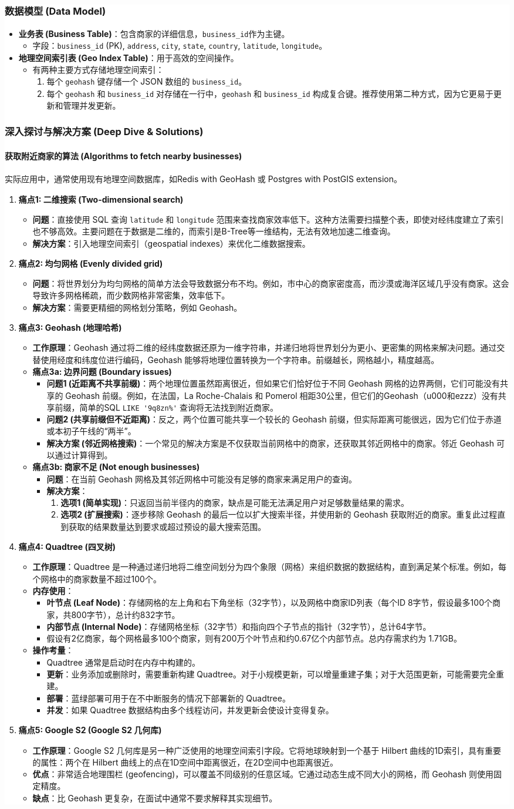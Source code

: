 ### 数据模型 (Data Model)
*   **业务表 (Business Table)**：包含商家的详细信息，`business_id`作为主键。
    *   字段：`business_id` (PK), `address`, `city`, `state`, `country`, `latitude`, `longitude`。
*   **地理空间索引表 (Geo Index Table)**：用于高效的空间操作。
    *   有两种主要方式存储地理空间索引：
        1.  每个 `geohash` 键存储一个 JSON 数组的 `business_id`。
        2.  每个 `geohash` 和 `business_id` 对存储在一行中，`geohash` 和 `business_id` 构成复合键。推荐使用第二种方式，因为它更易于更新和管理并发更新。

### 深入探讨与解决方案 (Deep Dive & Solutions)

#### 获取附近商家的算法 (Algorithms to fetch nearby businesses)
实际应用中，通常使用现有地理空间数据库，如Redis with GeoHash 或 Postgres with PostGIS extension。

1.  **痛点1: 二维搜索 (Two-dimensional search)**
    *   **问题**：直接使用 SQL 查询 `latitude` 和 `longitude` 范围来查找商家效率低下。这种方法需要扫描整个表，即使对经纬度建立了索引也不够高效。主要问题在于数据是二维的，而索引是B-Tree等一维结构，无法有效地加速二维查询。
    *   **解决方案**：引入地理空间索引（geospatial indexes）来优化二维数据搜索。

2.  **痛点2: 均匀网格 (Evenly divided grid)**
    *   **问题**：将世界划分为均匀网格的简单方法会导致数据分布不均。例如，市中心的商家密度高，而沙漠或海洋区域几乎没有商家。这会导致许多网格稀疏，而少数网格非常密集，效率低下。
    *   **解决方案**：需要更精细的网格划分策略，例如 Geohash。

3.  **痛点3: Geohash (地理哈希)**
    *   **工作原理**：Geohash 通过将二维的经纬度数据还原为一维字符串，并递归地将世界划分为更小、更密集的网格来解决问题。通过交替使用经度和纬度位进行编码，Geohash 能够将地理位置转换为一个字符串。前缀越长，网格越小，精度越高。
    *   **痛点3a: 边界问题 (Boundary issues)**
        *   **问题1 (近距离不共享前缀)**：两个地理位置虽然距离很近，但如果它们恰好位于不同 Geohash 网格的边界两侧，它们可能没有共享的 Geohash 前缀。例如，在法国，La Roche-Chalais 和 Pomerol 相距30公里，但它们的Geohash（u000和ezzz）没有共享前缀，简单的SQL `LIKE '9q8zn%'` 查询将无法找到附近商家。
        *   **问题2 (共享前缀但不近距离)**：反之，两个位置可能共享一个较长的 Geohash 前缀，但实际距离可能很远，因为它们位于赤道或本初子午线的“两半”。
        *   **解决方案 (邻近网格搜索)**：一个常见的解决方案是不仅获取当前网格中的商家，还获取其邻近网格中的商家。邻近 Geohash 可以通过计算得到。
    *   **痛点3b: 商家不足 (Not enough businesses)**
        *   **问题**：在当前 Geohash 网格及其邻近网格中可能没有足够的商家来满足用户的查询。
        *   **解决方案**：
            1.  **选项1 (简单实现)**：只返回当前半径内的商家，缺点是可能无法满足用户对足够数量结果的需求。
            2.  **选项2 (扩展搜索)**：逐步移除 Geohash 的最后一位以扩大搜索半径，并使用新的 Geohash 获取附近的商家。重复此过程直到获取的结果数量达到要求或超过预设的最大搜索范围。

4.  **痛点4: Quadtree (四叉树)**
    *   **工作原理**：Quadtree 是一种通过递归地将二维空间划分为四个象限（网格）来组织数据的数据结构，直到满足某个标准。例如，每个网格中的商家数量不超过100个。
    *   **内存使用**：
        *   **叶节点 (Leaf Node)**：存储网格的左上角和右下角坐标（32字节），以及网格中商家ID列表（每个ID 8字节，假设最多100个商家，共800字节），总计约832字节。
        *   **内部节点 (Internal Node)**：存储网格坐标（32字节）和指向四个子节点的指针（32字节），总计64字节。
        *   假设有2亿商家，每个网格最多100个商家，则有200万个叶节点和约0.67亿个内部节点。总内存需求约为 1.71GB。
    *   **操作考量**：
        *   Quadtree 通常是启动时在内存中构建的。
        *   **更新**：业务添加或删除时，需要重新构建 Quadtree。对于小规模更新，可以增量重建子集；对于大范围更新，可能需要完全重建。
        *   **部署**：蓝绿部署可用于在不中断服务的情况下部署新的 Quadtree。
        *   **并发**：如果 Quadtree 数据结构由多个线程访问，并发更新会使设计变得复杂。

5.  **痛点5: Google S2 (Google S2 几何库)**
    *   **工作原理**：Google S2 几何库是另一种广泛使用的地理空间索引字段。它将地球映射到一个基于 Hilbert 曲线的1D索引，具有重要的属性：两个在 Hilbert 曲线上的点在1D空间中距离很近，在2D空间中也距离很近。
    *   **优点**：非常适合地理围栏 (geofencing)，可以覆盖不同级别的任意区域。它通过动态生成不同大小的网格，而 Geohash 则使用固定精度。
    *   **缺点**：比 Geohash 更复杂，在面试中通常不要求解释其实现细节。
